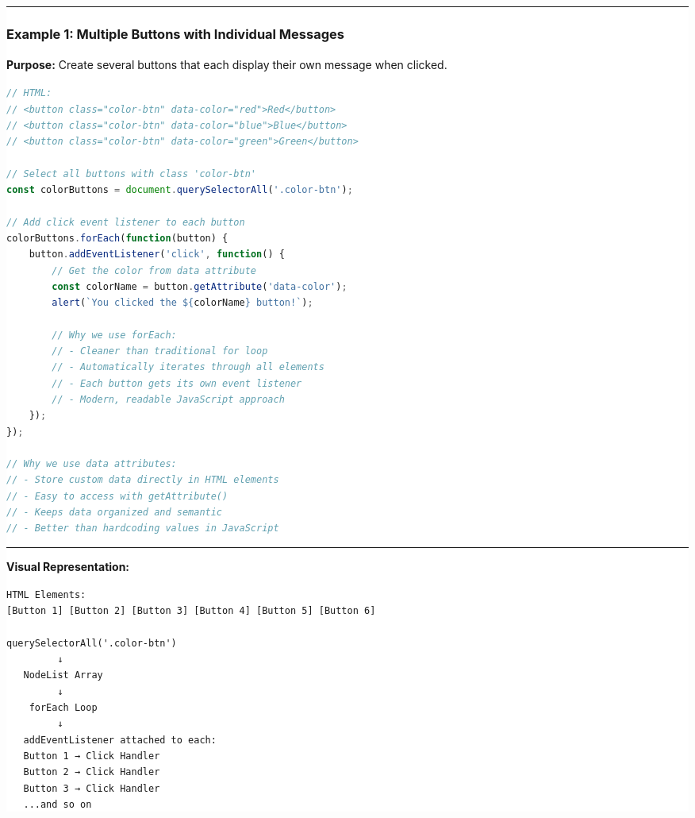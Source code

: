 
***

### Example 1: Multiple Buttons with Individual Messages

**Purpose:** Create several buttons that each display their own message when clicked.

```javascript
// HTML:
// <button class="color-btn" data-color="red">Red</button>
// <button class="color-btn" data-color="blue">Blue</button>
// <button class="color-btn" data-color="green">Green</button>

// Select all buttons with class 'color-btn'
const colorButtons = document.querySelectorAll('.color-btn');

// Add click event listener to each button
colorButtons.forEach(function(button) {
    button.addEventListener('click', function() {
        // Get the color from data attribute
        const colorName = button.getAttribute('data-color');
        alert(`You clicked the ${colorName} button!`);
        
        // Why we use forEach:
        // - Cleaner than traditional for loop
        // - Automatically iterates through all elements
        // - Each button gets its own event listener
        // - Modern, readable JavaScript approach
    });
});

// Why we use data attributes:
// - Store custom data directly in HTML elements
// - Easy to access with getAttribute()
// - Keeps data organized and semantic
// - Better than hardcoding values in JavaScript
```


***

**Visual Representation:**

```
HTML Elements:
[Button 1] [Button 2] [Button 3] [Button 4] [Button 5] [Button 6]

querySelectorAll('.color-btn')
         ↓
   NodeList Array
         ↓
    forEach Loop
         ↓
   addEventListener attached to each:
   Button 1 → Click Handler
   Button 2 → Click Handler
   Button 3 → Click Handler
   ...and so on
```
